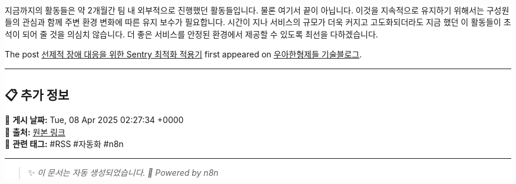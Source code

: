 지금까지의 활동들은 약 2개월간 팀 내 외부적으로 진행했던 활동들입니다. 물론 여기서 끝이 아닙니다. 이것을 지속적으로 유지하기 위해서는 구성원들의 관심과 함께 주변 환경 변화에 따른 유지 보수가 필요합니다. 시간이 지나 서비스의 규모가 더욱 커지고 고도화되더라도 지금 했던 이 활동들이 초석이 되어 줄 것을 의심치 않습니다. 더 좋은 서비스를 안정된 환경에서 제공할 수 있도록 최선을 다하겠습니다.

The post [선제적 장애 대응을 위한 Sentry 최적화 적용기](https://techblog.woowahan.com/21604/) first appeared on [우아한형제들 기술블로그](https://techblog.woowahan.com).

---

## 📋 **추가 정보**  
🔹 **게시 날짜:** Tue, 08 Apr 2025 02:27:34 +0000  
🔹 **출처:** [원본 링크](https://techblog.woowahan.com/21604/)  
🔹 **관련 태그:** #RSS #자동화 #n8n  

---

> ✨ _이 문서는 자동 생성되었습니다. 🚀 Powered by n8n_

